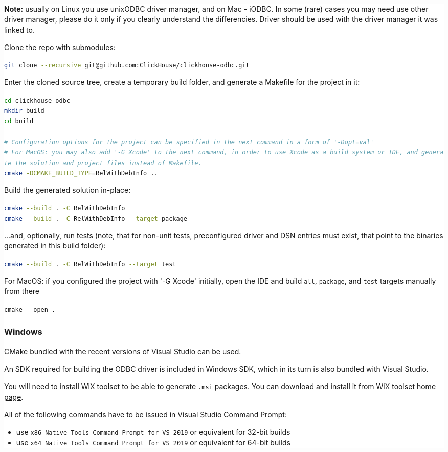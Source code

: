 **Note:** usually on Linux you use unixODBC driver manager, and on Mac - iODBC.
In some (rare) cases you may need use other driver manager, please do it only
if you clearly understand the differencies. Driver should be used with the driver
manager it was linked to.

Clone the repo with submodules:

```sh
git clone --recursive git@github.com:ClickHouse/clickhouse-odbc.git
```

Enter the cloned source tree, create a temporary build folder, and generate a Makefile for the project in it:

```sh
cd clickhouse-odbc
mkdir build
cd build

# Configuration options for the project can be specified in the next command in a form of '-Dopt=val'
# For MacOS: you may also add '-G Xcode' to the next command, in order to use Xcode as a build system or IDE, and generate the solution and project files instead of Makefile.
cmake -DCMAKE_BUILD_TYPE=RelWithDebInfo ..
```

Build the generated solution in-place:

```sh
cmake --build . -C RelWithDebInfo
cmake --build . -C RelWithDebInfo --target package
```

...and, optionally, run tests (note, that for non-unit tests, preconfigured driver and DSN entries must exist, that point to the binaries generated in this build folder):

```sh
cmake --build . -C RelWithDebInfo --target test
```

For MacOS: if you configured the project with '-G Xcode' initially, open the IDE and build `all`, `package`, and `test` targets manually from there
```
cmake --open .
```

### Windows 

CMake bundled with the recent versions of Visual Studio can be used.

An SDK required for building the ODBC driver is included in Windows SDK, which in its turn is also bundled with Visual Studio.

You will need to install WiX toolset to be able to generate `.msi` packages. You can download and install it from [WiX toolset home page](https://wixtoolset.org/).

All of the following commands have to be issued in Visual Studio Command Prompt:

- use `x86 Native Tools Command Prompt for VS 2019` or equivalent for 32-bit builds
- use `x64 Native Tools Command Prompt for VS 2019` or equivalent for 64-bit builds
